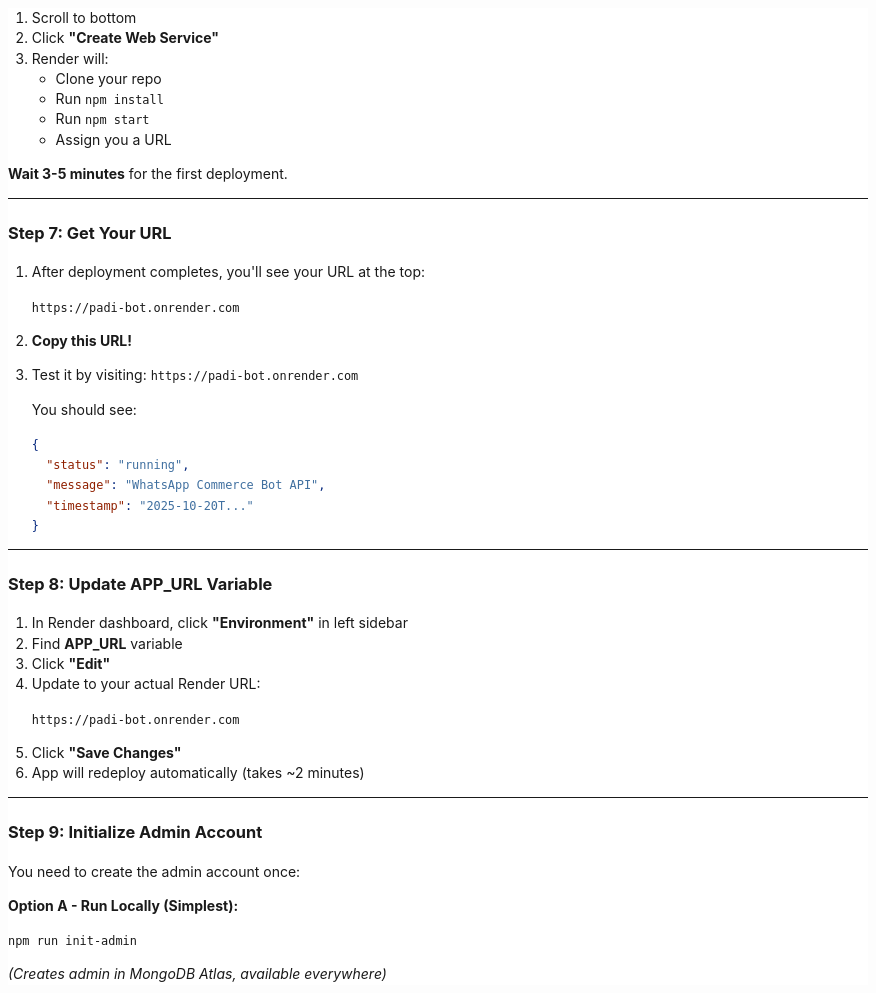 1. Scroll to bottom
2. Click **"Create Web Service"**
3. Render will:
   - Clone your repo
   - Run `npm install`
   - Run `npm start`
   - Assign you a URL

**Wait 3-5 minutes** for the first deployment.

---

### **Step 7: Get Your URL**

1. After deployment completes, you'll see your URL at the top:
   ```
   https://padi-bot.onrender.com
   ```
2. **Copy this URL!**
3. Test it by visiting: `https://padi-bot.onrender.com`
   
   You should see:
   ```json
   {
     "status": "running",
     "message": "WhatsApp Commerce Bot API",
     "timestamp": "2025-10-20T..."
   }
   ```

---

### **Step 8: Update APP_URL Variable**

1. In Render dashboard, click **"Environment"** in left sidebar
2. Find **APP_URL** variable
3. Click **"Edit"**
4. Update to your actual Render URL:
   ```
   https://padi-bot.onrender.com
   ```
5. Click **"Save Changes"**
6. App will redeploy automatically (takes ~2 minutes)

---

### **Step 9: Initialize Admin Account**

You need to create the admin account once:

**Option A - Run Locally (Simplest):**
```bash
npm run init-admin
```
*(Creates admin in MongoDB Atlas, available everywhere)*
